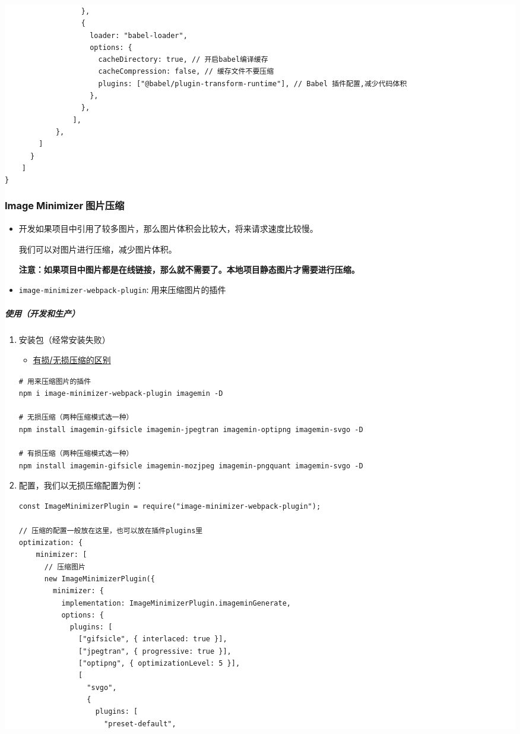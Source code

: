    ```
                     },
                     {
                       loader: "babel-loader",
                       options: {
                         cacheDirectory: true, // 开启babel编译缓存
                         cacheCompression: false, // 缓存文件不要压缩
                         plugins: ["@babel/plugin-transform-runtime"], // Babel 插件配置,减少代码体积
                       },
                     },
                   ],
               },
           ]
         }
       ]
   }
   ```

   

### Image Minimizer  图片压缩

- 开发如果项目中引用了较多图片，那么图片体积会比较大，将来请求速度比较慢。

  我们可以对图片进行压缩，减少图片体积。

  **注意：如果项目中图片都是在线链接，那么就不需要了。本地项目静态图片才需要进行压缩。**

- `image-minimizer-webpack-plugin`:  用来压缩图片的插件

##### 使用（开发和生产）

1. 安装包（经常安装失败）

   - [有损/无损压缩的区别](https://baike.baidu.com/item/无损、有损压缩)

   ```
   # 用来压缩图片的插件
   npm i image-minimizer-webpack-plugin imagemin -D
   
   # 无损压缩（两种压缩模式选一种）
   npm install imagemin-gifsicle imagemin-jpegtran imagemin-optipng imagemin-svgo -D
   
   # 有损压缩（两种压缩模式选一种）
   npm install imagemin-gifsicle imagemin-mozjpeg imagemin-pngquant imagemin-svgo -D
   ```

2. 配置，我们以无损压缩配置为例：

   ```
   const ImageMinimizerPlugin = require("image-minimizer-webpack-plugin");
   
   // 压缩的配置一般放在这里，也可以放在插件plugins里
   optimization: {
       minimizer: [
         // 压缩图片
         new ImageMinimizerPlugin({
           minimizer: {
             implementation: ImageMinimizerPlugin.imageminGenerate,
             options: {
               plugins: [
                 ["gifsicle", { interlaced: true }],
                 ["jpegtran", { progressive: true }],
                 ["optipng", { optimizationLevel: 5 }],
                 [
                   "svgo",
                   {
                     plugins: [
                       "preset-default",
   ```